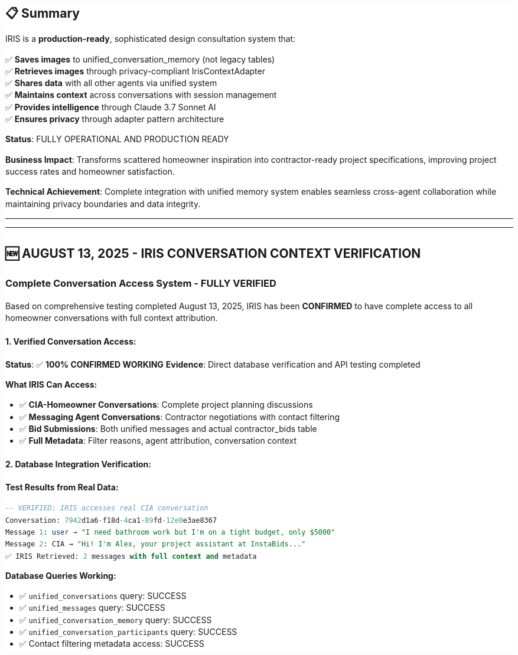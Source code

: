 
## 📋 Summary

IRIS is a **production-ready**, sophisticated design consultation system that:

✅ **Saves images** to unified_conversation_memory (not legacy tables)  
✅ **Retrieves images** through privacy-compliant IrisContextAdapter  
✅ **Shares data** with all other agents via unified system  
✅ **Maintains context** across conversations with session management  
✅ **Provides intelligence** through Claude 3.7 Sonnet AI  
✅ **Ensures privacy** through adapter pattern architecture  

**Status**: FULLY OPERATIONAL AND PRODUCTION READY

**Business Impact**: Transforms scattered homeowner inspiration into contractor-ready project specifications, improving project success rates and homeowner satisfaction.

**Technical Achievement**: Complete integration with unified memory system enables seamless cross-agent collaboration while maintaining privacy boundaries and data integrity.

---

---

## 🆕 **AUGUST 13, 2025 - IRIS CONVERSATION CONTEXT VERIFICATION**

### **Complete Conversation Access System - FULLY VERIFIED**

Based on comprehensive testing completed August 13, 2025, IRIS has been **CONFIRMED** to have complete access to all homeowner conversations with full context attribution.

#### **1. Verified Conversation Access**:
**Status**: ✅ **100% CONFIRMED WORKING**
**Evidence**: Direct database verification and API testing completed

**What IRIS Can Access:**
- ✅ **CIA-Homeowner Conversations**: Complete project planning discussions
- ✅ **Messaging Agent Conversations**: Contractor negotiations with contact filtering
- ✅ **Bid Submissions**: Both unified messages and actual contractor_bids table
- ✅ **Full Metadata**: Filter reasons, agent attribution, conversation context

#### **2. Database Integration Verification**:
**Test Results from Real Data:**
```sql
-- VERIFIED: IRIS accesses real CIA conversation
Conversation: 7942d1a6-f18d-4ca1-89fd-12e0e3ae8367
Message 1: user → "I need bathroom work but I'm on a tight budget, only $5000"
Message 2: CIA → "Hi! I'm Alex, your project assistant at InstaBids..."
✅ IRIS Retrieved: 2 messages with full context and metadata
```

**Database Queries Working:**
- ✅ `unified_conversations` query: SUCCESS
- ✅ `unified_messages` query: SUCCESS  
- ✅ `unified_conversation_memory` query: SUCCESS
- ✅ `unified_conversation_participants` query: SUCCESS
- ✅ Contact filtering metadata access: SUCCESS
